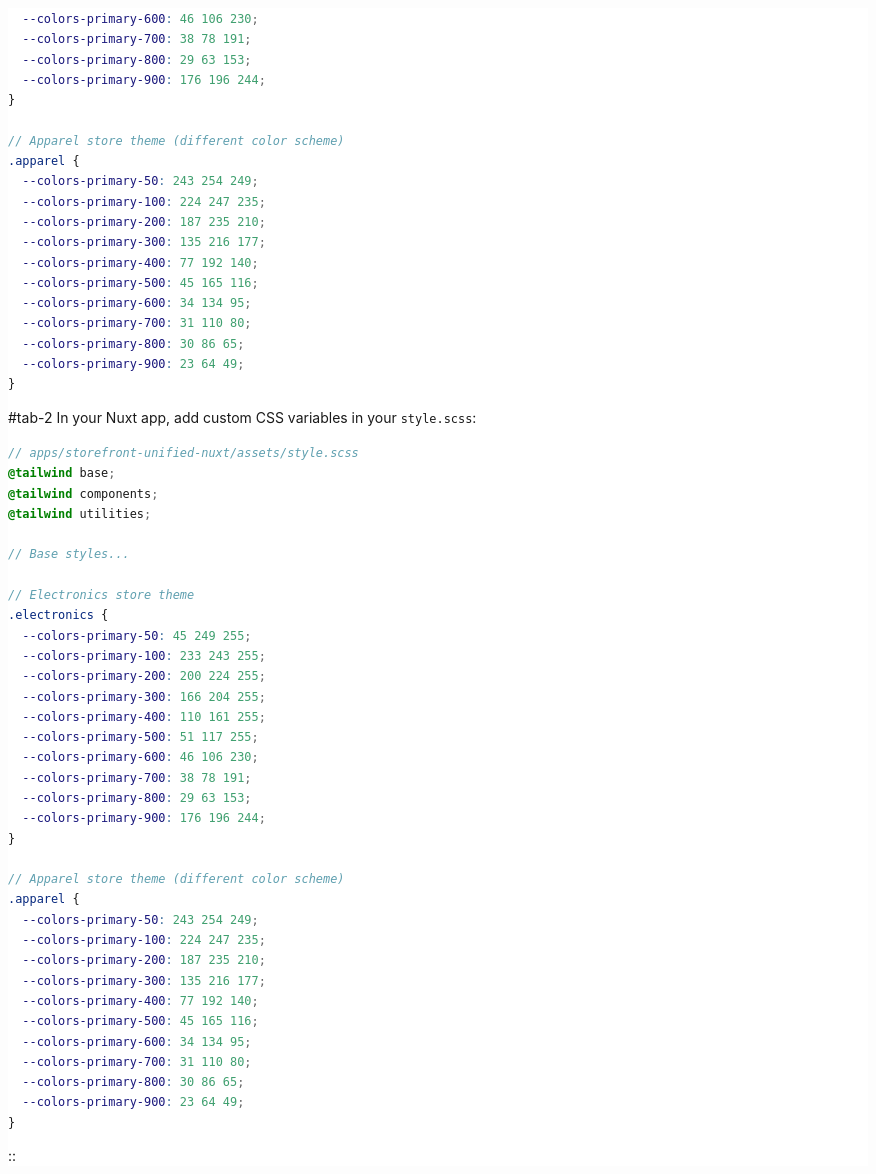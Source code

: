 ```scss
  --colors-primary-600: 46 106 230;
  --colors-primary-700: 38 78 191;
  --colors-primary-800: 29 63 153;
  --colors-primary-900: 176 196 244;
}

// Apparel store theme (different color scheme)
.apparel {
  --colors-primary-50: 243 254 249;
  --colors-primary-100: 224 247 235;
  --colors-primary-200: 187 235 210;
  --colors-primary-300: 135 216 177;
  --colors-primary-400: 77 192 140;
  --colors-primary-500: 45 165 116;
  --colors-primary-600: 34 134 95;
  --colors-primary-700: 31 110 80;
  --colors-primary-800: 30 86 65;
  --colors-primary-900: 23 64 49;
}
```

#tab-2
In your Nuxt app, add custom CSS variables in your `style.scss`:

```scss
// apps/storefront-unified-nuxt/assets/style.scss
@tailwind base;
@tailwind components;
@tailwind utilities;

// Base styles...

// Electronics store theme
.electronics {
  --colors-primary-50: 45 249 255;
  --colors-primary-100: 233 243 255;
  --colors-primary-200: 200 224 255;
  --colors-primary-300: 166 204 255;
  --colors-primary-400: 110 161 255;
  --colors-primary-500: 51 117 255;
  --colors-primary-600: 46 106 230;
  --colors-primary-700: 38 78 191;
  --colors-primary-800: 29 63 153;
  --colors-primary-900: 176 196 244;
}

// Apparel store theme (different color scheme)
.apparel {
  --colors-primary-50: 243 254 249;
  --colors-primary-100: 224 247 235;
  --colors-primary-200: 187 235 210;
  --colors-primary-300: 135 216 177;
  --colors-primary-400: 77 192 140;
  --colors-primary-500: 45 165 116;
  --colors-primary-600: 34 134 95;
  --colors-primary-700: 31 110 80;
  --colors-primary-800: 30 86 65;
  --colors-primary-900: 23 64 49;
}
```
::
